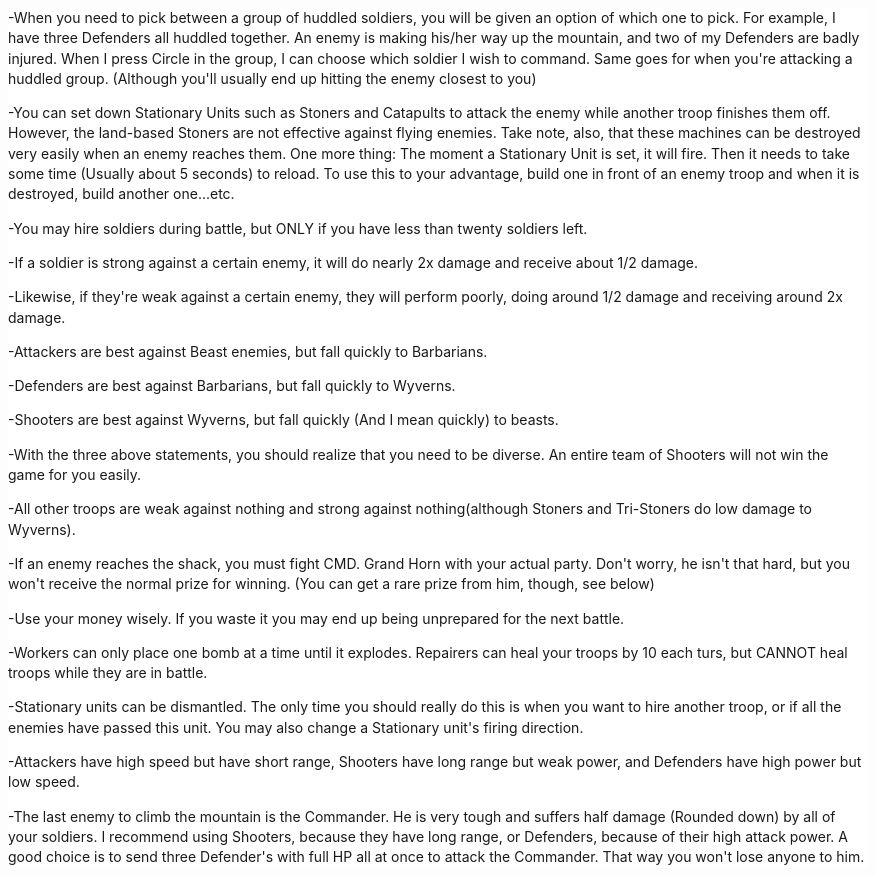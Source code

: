 -When you need to pick between a group of huddled soldiers, you will be given
an option of which one to pick. For example, I have three Defenders all huddled
together. An enemy is making his/her way up the mountain, and two of my
Defenders are badly injured. When I press Circle in the group, I can choose
which soldier I wish to command. Same goes for when you're attacking a huddled
group. (Although you'll usually end up hitting the enemy closest to you)

-You can set down Stationary Units such as Stoners and Catapults to attack the
enemy while another troop finishes them off. However, the land-based Stoners
are not effective against flying enemies. Take note, also, that these machines
can be destroyed very easily when an enemy reaches them. One more thing: The
moment a Stationary Unit is set, it will fire. Then it needs to take some time
(Usually about 5 seconds) to reload. To use this to your advantage, build one
in front of an enemy troop and when it is destroyed, build another one...etc.

-You may hire soldiers during battle, but ONLY if you have less than twenty
soldiers left.

-If a soldier is strong against a certain enemy, it will do nearly 2x damage
and receive about 1/2 damage.

-Likewise, if they're weak against a certain enemy, they will perform poorly,
doing around 1/2 damage and receiving around 2x damage.

-Attackers are best against Beast enemies, but fall quickly to Barbarians.

-Defenders are best against Barbarians, but fall quickly to Wyverns.

-Shooters are best against Wyverns, but fall quickly (And I mean quickly) to
beasts.

-With the three above statements, you should realize that you need to be
diverse. An entire team of Shooters will not win the game for you easily.

-All other troops are weak against nothing and strong against nothing(although
Stoners and Tri-Stoners do low damage to Wyverns).

-If an enemy reaches the shack, you must fight CMD. Grand Horn with your actual
party. Don't worry, he isn't that hard, but you won't receive the normal prize
for winning. (You can get a rare prize from him, though, see below)

-Use your money wisely. If you waste it you may end up being unprepared for
the next battle.

-Workers can only place one bomb at a time until it explodes. Repairers can
heal your troops by 10 each turs, but CANNOT heal troops while they are in
battle.

-Stationary units can be dismantled. The only time you should really do this is
when you want to hire another troop, or if all the enemies have passed this
unit. You may also change a Stationary unit's firing direction.

-Attackers have high speed but have short range, Shooters have long range but
weak power, and Defenders have high power but low speed.

-The last enemy to climb the mountain is the Commander. He is very tough and
suffers half damage (Rounded down) by all of your soldiers. I recommend using
Shooters, because they have long range, or Defenders, because of their high
attack power. A good choice is to send three Defender's with full HP all at
once to attack the Commander. That way you won't lose anyone to him.
